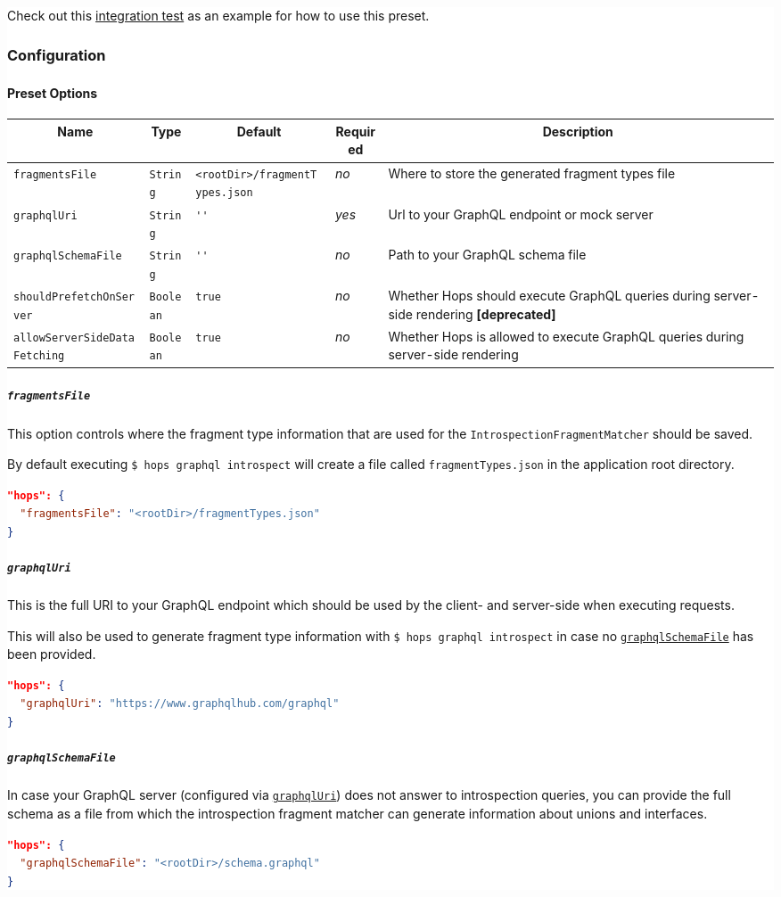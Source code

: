 Check out this [integration test](../spec/integration/graphql) as an example for how to use this preset.

### Configuration

#### Preset Options

| Name | Type | Default | Required | Description |
| --- | --- | --- | --- | --- |
| `fragmentsFile` | `String` | `<rootDir>/fragmentTypes.json` | _no_ | Where to store the generated fragment types file |
| `graphqlUri` | `String` | `''` | _yes_ | Url to your GraphQL endpoint or mock server |
| `graphqlSchemaFile` | `String` | `''` | _no_ | Path to your GraphQL schema file |
| `shouldPrefetchOnServer` | `Boolean` | `true` | _no_ | Whether Hops should execute GraphQL queries during server-side rendering **[deprecated]** |
| `allowServerSideDataFetching` | `Boolean` | `true` | _no_ | Whether Hops is allowed to execute GraphQL queries during server-side rendering |

##### `fragmentsFile`

This option controls where the fragment type information that are used for the `IntrospectionFragmentMatcher` should be saved.

By default executing `$ hops graphql introspect` will create a file called `fragmentTypes.json` in the application root directory.

```json
"hops": {
  "fragmentsFile": "<rootDir>/fragmentTypes.json"
}
```

##### `graphqlUri`

This is the full URI to your GraphQL endpoint which should be used by the client- and server-side when executing requests.

This will also be used to generate fragment type information with `$ hops graphql introspect` in case no [`graphqlSchemaFile`](#graphqlschemafile) has been provided.

```json
"hops": {
  "graphqlUri": "https://www.graphqlhub.com/graphql"
}
```

##### `graphqlSchemaFile`

In case your GraphQL server (configured via [`graphqlUri`](#graphqluri)) does not answer to introspection queries, you can provide the full schema as a file from which the introspection fragment matcher can generate information about unions and interfaces.

```json
"hops": {
  "graphqlSchemaFile": "<rootDir>/schema.graphql"
}
```
